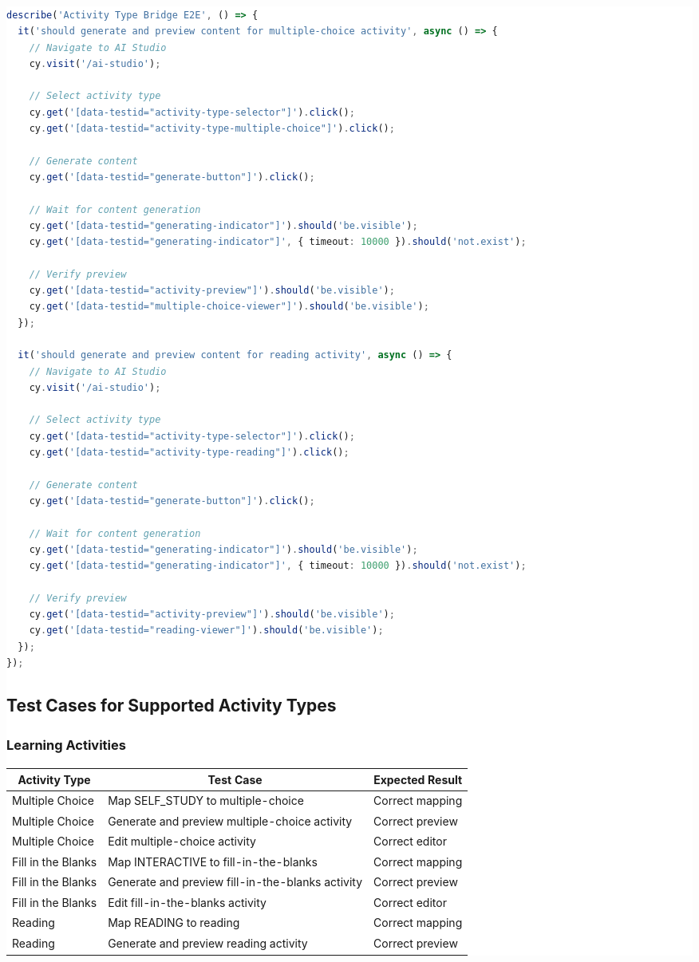 ```typescript
describe('Activity Type Bridge E2E', () => {
  it('should generate and preview content for multiple-choice activity', async () => {
    // Navigate to AI Studio
    cy.visit('/ai-studio');

    // Select activity type
    cy.get('[data-testid="activity-type-selector"]').click();
    cy.get('[data-testid="activity-type-multiple-choice"]').click();

    // Generate content
    cy.get('[data-testid="generate-button"]').click();

    // Wait for content generation
    cy.get('[data-testid="generating-indicator"]').should('be.visible');
    cy.get('[data-testid="generating-indicator"]', { timeout: 10000 }).should('not.exist');

    // Verify preview
    cy.get('[data-testid="activity-preview"]').should('be.visible');
    cy.get('[data-testid="multiple-choice-viewer"]').should('be.visible');
  });

  it('should generate and preview content for reading activity', async () => {
    // Navigate to AI Studio
    cy.visit('/ai-studio');

    // Select activity type
    cy.get('[data-testid="activity-type-selector"]').click();
    cy.get('[data-testid="activity-type-reading"]').click();

    // Generate content
    cy.get('[data-testid="generate-button"]').click();

    // Wait for content generation
    cy.get('[data-testid="generating-indicator"]').should('be.visible');
    cy.get('[data-testid="generating-indicator"]', { timeout: 10000 }).should('not.exist');

    // Verify preview
    cy.get('[data-testid="activity-preview"]').should('be.visible');
    cy.get('[data-testid="reading-viewer"]').should('be.visible');
  });
});
```

## Test Cases for Supported Activity Types

### Learning Activities

| Activity Type | Test Case | Expected Result |
|---------------|-----------|-----------------|
| Multiple Choice | Map SELF_STUDY to multiple-choice | Correct mapping |
| Multiple Choice | Generate and preview multiple-choice activity | Correct preview |
| Multiple Choice | Edit multiple-choice activity | Correct editor |
| Fill in the Blanks | Map INTERACTIVE to fill-in-the-blanks | Correct mapping |
| Fill in the Blanks | Generate and preview fill-in-the-blanks activity | Correct preview |
| Fill in the Blanks | Edit fill-in-the-blanks activity | Correct editor |
| Reading | Map READING to reading | Correct mapping |
| Reading | Generate and preview reading activity | Correct preview |